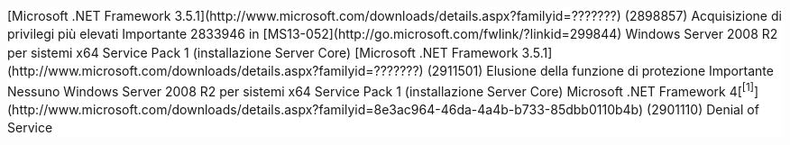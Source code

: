 </td>
<td style="border:1px solid black;">
[Microsoft .NET Framework 3.5.1](http://www.microsoft.com/downloads/details.aspx?familyid=???????)  
(2898857)

</td>
<td style="border:1px solid black;">
Acquisizione di privilegi più elevati

</td>
<td style="border:1px solid black;">
Importante

</td>
<td style="border:1px solid black;">
2833946 in [MS13-052](http://go.microsoft.com/fwlink/?linkid=299844)

</td>
</tr>
<tr>
<td style="border:1px solid black;">
Windows Server 2008 R2 per sistemi x64 Service Pack 1 (installazione Server Core)

</td>
<td style="border:1px solid black;">
[Microsoft .NET Framework 3.5.1](http://www.microsoft.com/downloads/details.aspx?familyid=???????)  
(2911501)

</td>
<td style="border:1px solid black;">
Elusione della funzione di protezione

</td>
<td style="border:1px solid black;">
Importante

</td>
<td style="border:1px solid black;">
Nessuno

</td>
</tr>
<tr>
<td style="border:1px solid black;">
Windows Server 2008 R2 per sistemi x64 Service Pack 1 (installazione Server Core)

</td>
<td style="border:1px solid black;">
Microsoft .NET Framework 4[<sup>[1]</sup>](http://www.microsoft.com/downloads/details.aspx?familyid=8e3ac964-46da-4a4b-b733-85dbb0110b4b)  
(2901110)

</td>
<td style="border:1px solid black;">
Denial of Service
